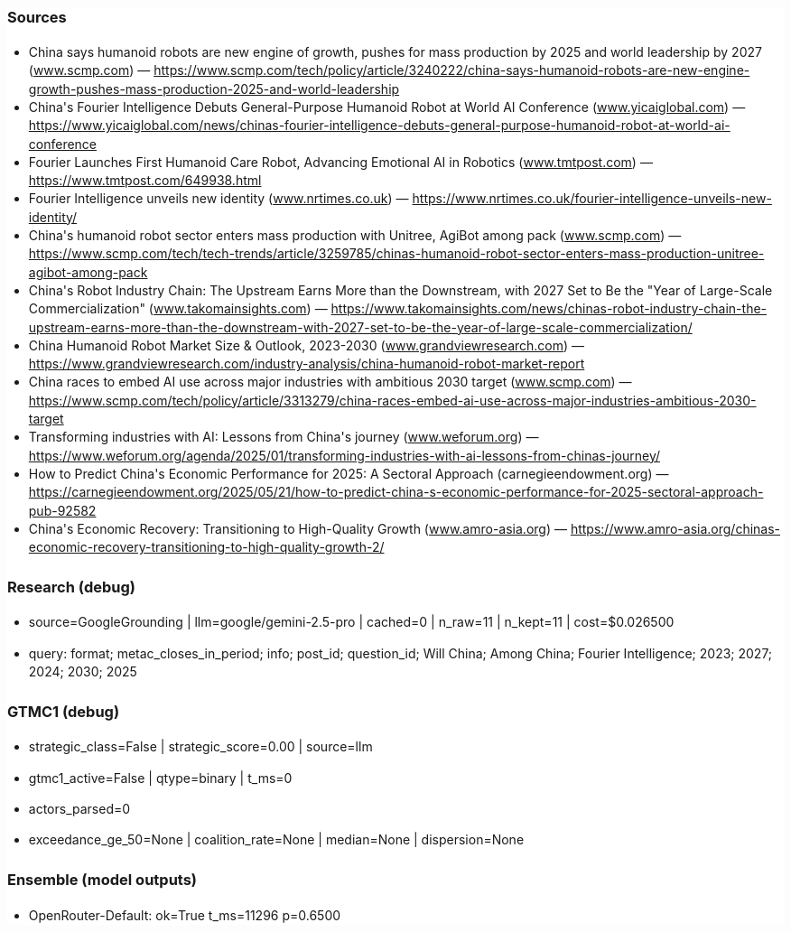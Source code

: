 ### Sources
- China says humanoid robots are new engine of growth, pushes for mass production by 2025 and world leadership by 2027 (www.scmp.com) — https://www.scmp.com/tech/policy/article/3240222/china-says-humanoid-robots-are-new-engine-growth-pushes-mass-production-2025-and-world-leadership
- China's Fourier Intelligence Debuts General-Purpose Humanoid Robot at World AI Conference (www.yicaiglobal.com) — https://www.yicaiglobal.com/news/chinas-fourier-intelligence-debuts-general-purpose-humanoid-robot-at-world-ai-conference
- Fourier Launches First Humanoid Care Robot, Advancing Emotional AI in Robotics (www.tmtpost.com) — https://www.tmtpost.com/649938.html
- Fourier Intelligence unveils new identity (www.nrtimes.co.uk) — https://www.nrtimes.co.uk/fourier-intelligence-unveils-new-identity/
- China's humanoid robot sector enters mass production with Unitree, AgiBot among pack (www.scmp.com) — https://www.scmp.com/tech/tech-trends/article/3259785/chinas-humanoid-robot-sector-enters-mass-production-unitree-agibot-among-pack
- China's Robot Industry Chain: The Upstream Earns More than the Downstream, with 2027 Set to Be the "Year of Large-Scale Commercialization" (www.takomainsights.com) — https://www.takomainsights.com/news/chinas-robot-industry-chain-the-upstream-earns-more-than-the-downstream-with-2027-set-to-be-the-year-of-large-scale-commercialization/
- China Humanoid Robot Market Size & Outlook, 2023-2030 (www.grandviewresearch.com) — https://www.grandviewresearch.com/industry-analysis/china-humanoid-robot-market-report
- China races to embed AI use across major industries with ambitious 2030 target (www.scmp.com) — https://www.scmp.com/tech/policy/article/3313279/china-races-embed-ai-use-across-major-industries-ambitious-2030-target
- Transforming industries with AI: Lessons from China's journey (www.weforum.org) — https://www.weforum.org/agenda/2025/01/transforming-industries-with-ai-lessons-from-chinas-journey/
- How to Predict China's Economic Performance for 2025: A Sectoral Approach (carnegieendowment.org) — https://carnegieendowment.org/2025/05/21/how-to-predict-china-s-economic-performance-for-2025-sectoral-approach-pub-92582
- China's Economic Recovery: Transitioning to High-Quality Growth (www.amro-asia.org) — https://www.amro-asia.org/chinas-economic-recovery-transitioning-to-high-quality-growth-2/

### Research (debug)

- source=GoogleGrounding | llm=google/gemini-2.5-pro | cached=0 | n_raw=11 | n_kept=11 | cost=$0.026500

- query: format; metac_closes_in_period; info; post_id; question_id; Will China; Among China; Fourier Intelligence; 2023; 2027; 2024; 2030; 2025

### GTMC1 (debug)

- strategic_class=False | strategic_score=0.00 | source=llm

- gtmc1_active=False | qtype=binary | t_ms=0

- actors_parsed=0

- exceedance_ge_50=None | coalition_rate=None | median=None | dispersion=None

### Ensemble (model outputs)

- OpenRouter-Default: ok=True t_ms=11296 p=0.6500

